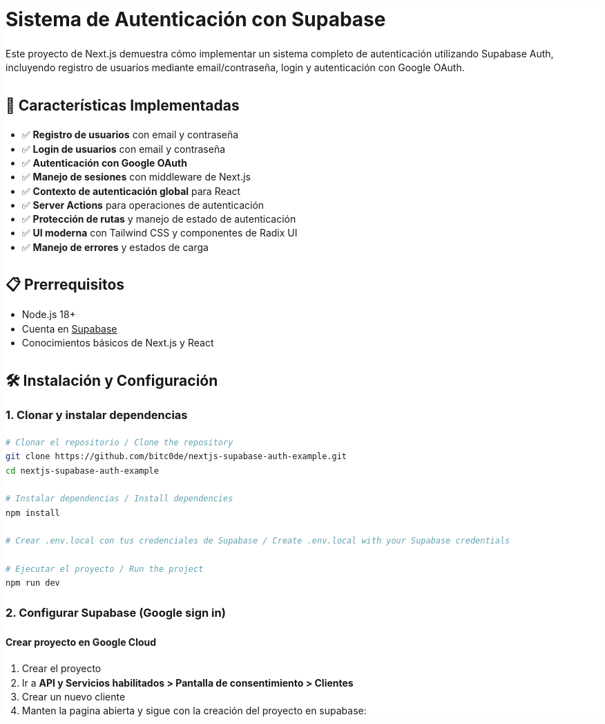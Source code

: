 # Sistema de Autenticación con Supabase

Este proyecto de Next.js demuestra cómo implementar un sistema completo de autenticación utilizando Supabase Auth, incluyendo registro de usuarios mediante email/contraseña, login y autenticación con Google OAuth.

## 🚀 Características Implementadas

- ✅ **Registro de usuarios** con email y contraseña
- ✅ **Login de usuarios** con email y contraseña
- ✅ **Autenticación con Google OAuth**
- ✅ **Manejo de sesiones** con middleware de Next.js
- ✅ **Contexto de autenticación global** para React
- ✅ **Server Actions** para operaciones de autenticación
- ✅ **Protección de rutas** y manejo de estado de autenticación
- ✅ **UI moderna** con Tailwind CSS y componentes de Radix UI
- ✅ **Manejo de errores** y estados de carga

## 📋 Prerrequisitos

- Node.js 18+ 
- Cuenta en [Supabase](https://supabase.com)
- Conocimientos básicos de Next.js y React

## 🛠️ Instalación y Configuración

### 1. Clonar y instalar dependencias

```bash
# Clonar el repositorio / Clone the repository
git clone https://github.com/bitc0de/nextjs-supabase-auth-example.git
cd nextjs-supabase-auth-example

# Instalar dependencias / Install dependencies
npm install

# Crear .env.local con tus credenciales de Supabase / Create .env.local with your Supabase credentials

# Ejecutar el proyecto / Run the project
npm run dev
```

### 2. Configurar Supabase (Google sign in)

#### Crear proyecto en Google Cloud
1. Crear el proyecto
2. Ir a **API y Servicios habilitados > Pantalla de consentimiento > Clientes**
3. Crear un nuevo cliente 
5. Manten la pagina abierta y sigue con la creación del proyecto en supabase:
